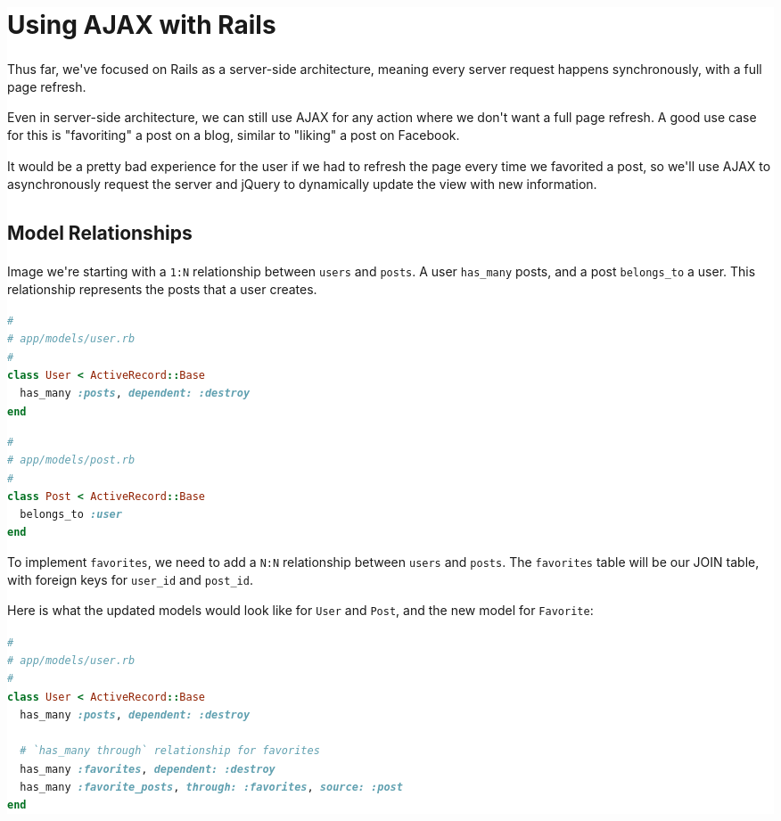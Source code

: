 # Using AJAX with Rails

Thus far, we've focused on Rails as a server-side architecture, meaning every server request happens synchronously, with a full page refresh.

Even in server-side architecture, we can still use AJAX for any action where we don't want a full page refresh. A good use case for this is "favoriting" a post on a blog, similar to "liking" a post on Facebook.

It would be a pretty bad experience for the user if we had to refresh the page every time we favorited a post, so we'll use AJAX to asynchronously request the server and jQuery to dynamically update the view with new information.

## Model Relationships

Image we're starting with a `1:N` relationship between `users` and `posts`. A user `has_many` posts, and a post `belongs_to` a user. This relationship represents the posts that a user creates.

```ruby
#
# app/models/user.rb
#
class User < ActiveRecord::Base
  has_many :posts, dependent: :destroy
end
```

```ruby
#
# app/models/post.rb
#
class Post < ActiveRecord::Base
  belongs_to :user
end
```

To implement `favorites`, we need to add a `N:N` relationship between `users` and `posts`. The `favorites` table will be our JOIN table, with foreign keys for `user_id` and `post_id`.

Here is what the updated models would look like for `User` and `Post`, and the new model for `Favorite`:

```ruby
#
# app/models/user.rb
#
class User < ActiveRecord::Base
  has_many :posts, dependent: :destroy

  # `has_many through` relationship for favorites
  has_many :favorites, dependent: :destroy
  has_many :favorite_posts, through: :favorites, source: :post
end
```
